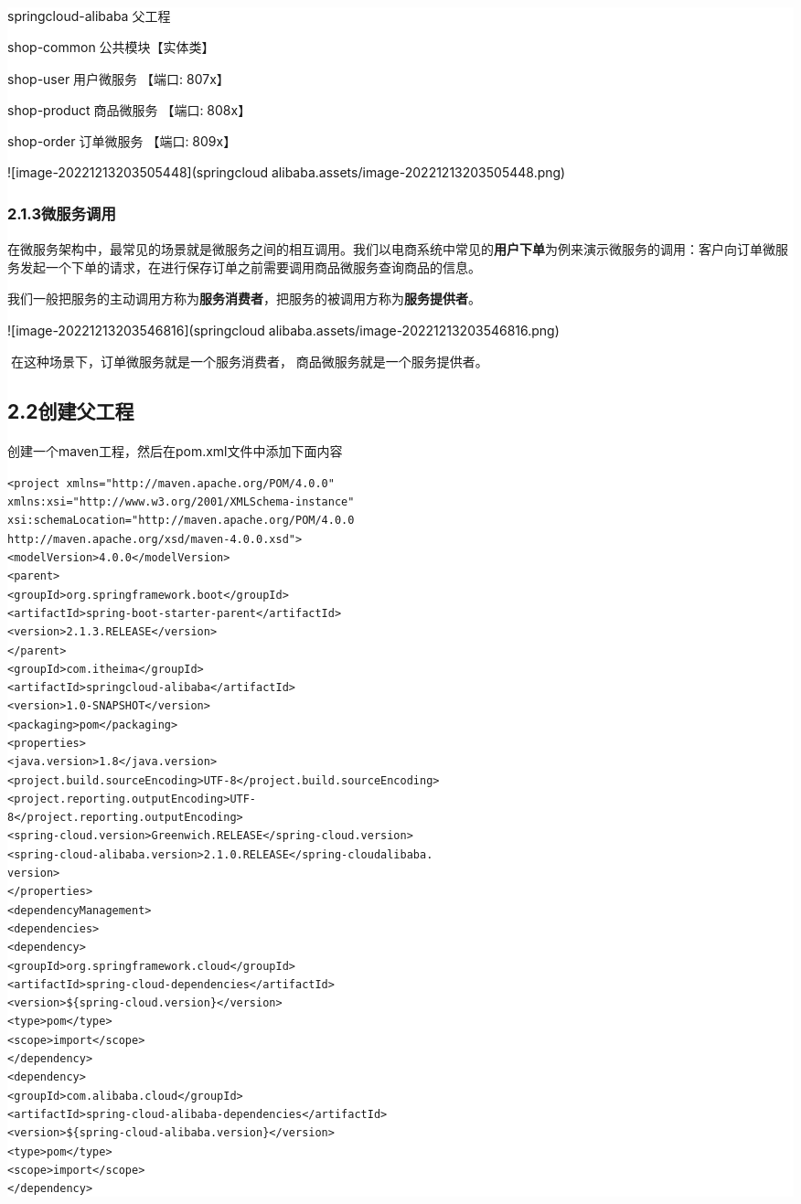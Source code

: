springcloud-alibaba 父工程

shop-common 公共模块【实体类】 

shop-user 用户微服务 【端口: 807x】

shop-product 商品微服务 【端口: 808x】 

shop-order 订单微服务 【端口: 809x】

![image-20221213203505448](springcloud alibaba.assets/image-20221213203505448.png)

### 2.1.3微服务调用

​	在微服务架构中，最常见的场景就是微服务之间的相互调用。我们以电商系统中常见的**用户下单**为例来演示微服务的调用：客户向订单微服务发起一个下单的请求，在进行保存订单之前需要调用商品微服务查询商品的信息。

​	我们一般把服务的主动调用方称为**服务消费者**，把服务的被调用方称为**服务提供者**。

![image-20221213203546816](springcloud alibaba.assets/image-20221213203546816.png)

​	在这种场景下，订单微服务就是一个服务消费者， 商品微服务就是一个服务提供者。

## 2.2创建父工程

创建一个maven工程，然后在pom.xml文件中添加下面内容

 ```  apl
<project xmlns="http://maven.apache.org/POM/4.0.0"
xmlns:xsi="http://www.w3.org/2001/XMLSchema-instance"
xsi:schemaLocation="http://maven.apache.org/POM/4.0.0
http://maven.apache.org/xsd/maven-4.0.0.xsd">
<modelVersion>4.0.0</modelVersion>
<parent>
<groupId>org.springframework.boot</groupId>
<artifactId>spring-boot-starter-parent</artifactId>
<version>2.1.3.RELEASE</version>
</parent>
<groupId>com.itheima</groupId>
<artifactId>springcloud-alibaba</artifactId>
<version>1.0-SNAPSHOT</version>
<packaging>pom</packaging>
<properties>
<java.version>1.8</java.version>
<project.build.sourceEncoding>UTF-8</project.build.sourceEncoding>
<project.reporting.outputEncoding>UTF-
8</project.reporting.outputEncoding>
<spring-cloud.version>Greenwich.RELEASE</spring-cloud.version>
<spring-cloud-alibaba.version>2.1.0.RELEASE</spring-cloudalibaba.
version>
</properties>
<dependencyManagement>
<dependencies>
<dependency>
<groupId>org.springframework.cloud</groupId>
<artifactId>spring-cloud-dependencies</artifactId>
<version>${spring-cloud.version}</version>
<type>pom</type>
<scope>import</scope>
</dependency>
<dependency>
<groupId>com.alibaba.cloud</groupId>
<artifactId>spring-cloud-alibaba-dependencies</artifactId>
<version>${spring-cloud-alibaba.version}</version>
<type>pom</type>
<scope>import</scope>
</dependency>
 ```